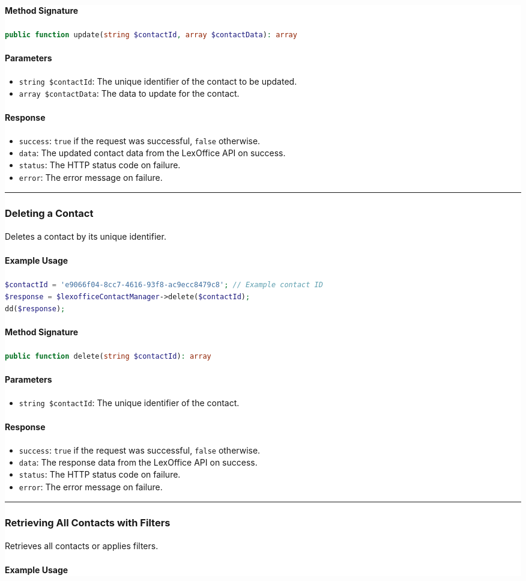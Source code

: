 #### Method Signature

```php
public function update(string $contactId, array $contactData): array
```

#### Parameters

- `string $contactId`: The unique identifier of the contact to be updated.
- `array $contactData`: The data to update for the contact.

#### Response

- `success`: `true` if the request was successful, `false` otherwise.
- `data`: The updated contact data from the LexOffice API on success.
- `status`: The HTTP status code on failure.
- `error`: The error message on failure.

---

### Deleting a Contact

Deletes a contact by its unique identifier.

#### Example Usage

```php
$contactId = 'e9066f04-8cc7-4616-93f8-ac9ecc8479c8'; // Example contact ID
$response = $lexofficeContactManager->delete($contactId);
dd($response);
```

#### Method Signature

```php
public function delete(string $contactId): array
```

#### Parameters

- `string $contactId`: The unique identifier of the contact.

#### Response

- `success`: `true` if the request was successful, `false` otherwise.
- `data`: The response data from the LexOffice API on success.
- `status`: The HTTP status code on failure.
- `error`: The error message on failure.

---

### Retrieving All Contacts with Filters

Retrieves all contacts or applies filters.

#### Example Usage
